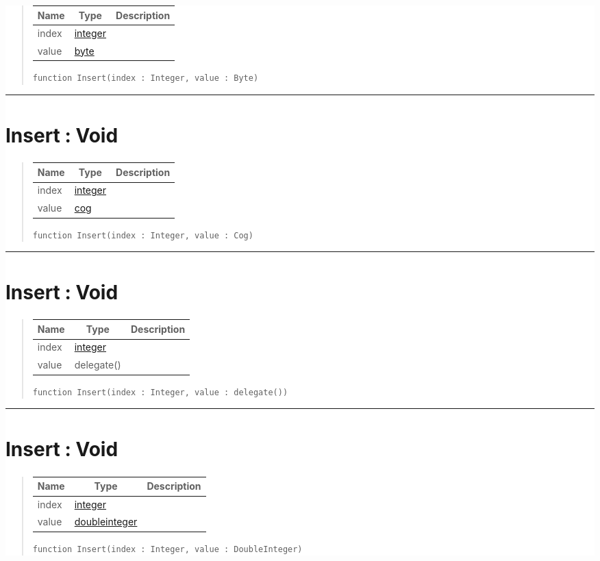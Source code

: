 > 
> |Name|Type|Description|
> |---|---|---|
> |index|[integer](https://github.com/ZilchEngine/ZilchDocs/blob/master/code_reference/nada_base_types/integer.markdown)| |
> |value|[byte](https://github.com/ZilchEngine/ZilchDocs/blob/master/code_reference/nada_base_types/byte.markdown)| |
> ``` lang=cpp, name=Nada
> function Insert(index : Integer, value : Byte)
> ``` 


---  
 #  Insert : Void

> 
> |Name|Type|Description|
> |---|---|---|
> |index|[integer](https://github.com/ZilchEngine/ZilchDocs/blob/master/code_reference/nada_base_types/integer.markdown)| |
> |value|[cog](https://github.com/ZilchEngine/ZilchDocs/blob/master/code_reference/class_reference/cog.markdown)| |
> ``` lang=cpp, name=Nada
> function Insert(index : Integer, value : Cog)
> ``` 


---  
 #  Insert : Void

> 
> |Name|Type|Description|
> |---|---|---|
> |index|[integer](https://github.com/ZilchEngine/ZilchDocs/blob/master/code_reference/nada_base_types/integer.markdown)| |
> |value|delegate()| |
> ``` lang=cpp, name=Nada
> function Insert(index : Integer, value : delegate())
> ``` 


---  
 #  Insert : Void

> 
> |Name|Type|Description|
> |---|---|---|
> |index|[integer](https://github.com/ZilchEngine/ZilchDocs/blob/master/code_reference/nada_base_types/integer.markdown)| |
> |value|[doubleinteger](https://github.com/ZilchEngine/ZilchDocs/blob/master/code_reference/nada_base_types/doubleinteger.markdown)| |
> ``` lang=cpp, name=Nada
> function Insert(index : Integer, value : DoubleInteger)
> ``` 
